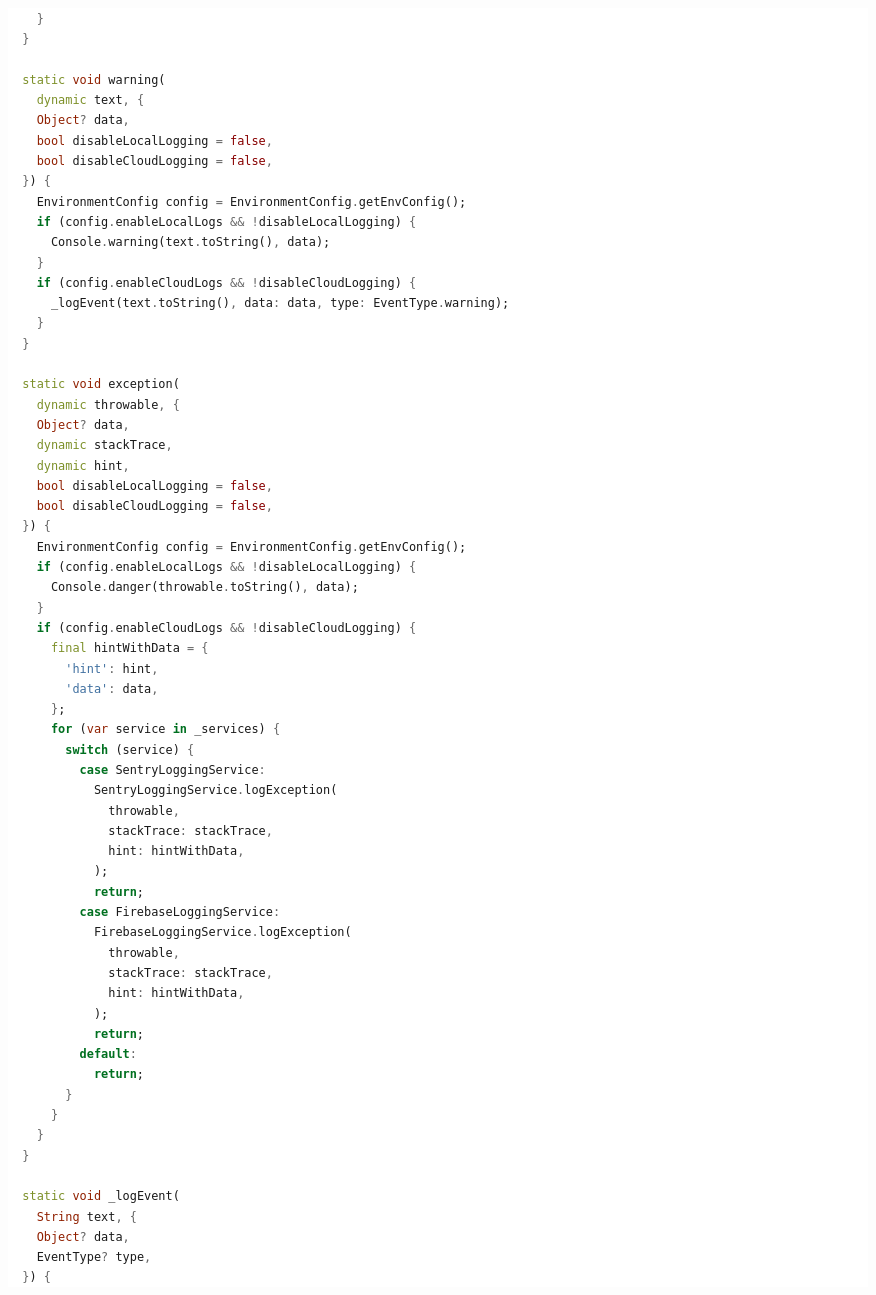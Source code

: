 ```dart
    }
  }

  static void warning(
    dynamic text, {
    Object? data,
    bool disableLocalLogging = false,
    bool disableCloudLogging = false,
  }) {
    EnvironmentConfig config = EnvironmentConfig.getEnvConfig();
    if (config.enableLocalLogs && !disableLocalLogging) {
      Console.warning(text.toString(), data);
    }
    if (config.enableCloudLogs && !disableCloudLogging) {
      _logEvent(text.toString(), data: data, type: EventType.warning);
    }
  }

  static void exception(
    dynamic throwable, {
    Object? data,
    dynamic stackTrace,
    dynamic hint,
    bool disableLocalLogging = false,
    bool disableCloudLogging = false,
  }) {
    EnvironmentConfig config = EnvironmentConfig.getEnvConfig();
    if (config.enableLocalLogs && !disableLocalLogging) {
      Console.danger(throwable.toString(), data);
    }
    if (config.enableCloudLogs && !disableCloudLogging) {
      final hintWithData = {
        'hint': hint,
        'data': data,
      };
      for (var service in _services) {
        switch (service) {
          case SentryLoggingService:
            SentryLoggingService.logException(
              throwable,
              stackTrace: stackTrace,
              hint: hintWithData,
            );
            return;
          case FirebaseLoggingService:
            FirebaseLoggingService.logException(
              throwable,
              stackTrace: stackTrace,
              hint: hintWithData,
            );
            return;
          default:
            return;
        }
      }
    }
  }

  static void _logEvent(
    String text, {
    Object? data,
    EventType? type,
  }) {
```
